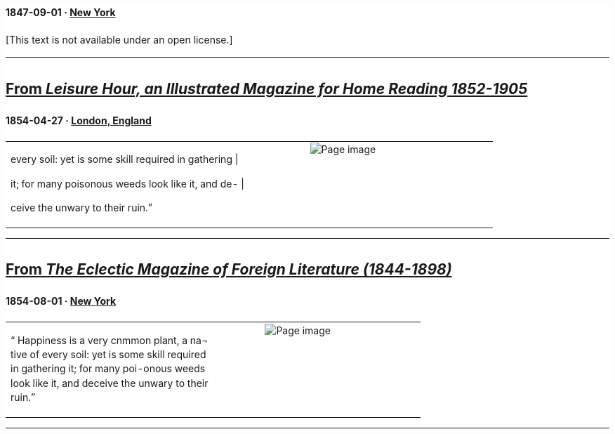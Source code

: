 #### 1847-09-01 &middot; [New York](http://dbpedia.org/resource/New_York_City)

[This text is not available under an open license.]

---

## [From _Leisure Hour, an Illustrated Magazine for Home Reading 1852-1905_](https://archive.org/details/sim_leisure-hour-an-illustrated-magazine-for-home-reading_1854-04-27_3_122/page/n12/mode/1up?view=theater)

#### 1854-04-27 &middot; [London, England](http://dbpedia.org/resource/London)

<table style="width: 100%;"><tr><td style="width: 50%">

  
  
every soil: yet is some skill required in gathering |  
  
it; for many poisonous weeds look like it, and de- |  
  
ceive the unwary to their ruin.”
</td><td style="width: 50%; max-height: 75%; margin: auto; display: block;">
<img alt="Page image" src="https://iiif.archive.org/image/iiif/2/sim_leisure-hour-an-illustrated-magazine-for-home-reading_1854-04-27_3_122%2Fsim_leisure-hour-an-illustrated-magazine-for-home-reading_1854-04-27_3_122_jp2.zip%2Fsim_leisure-hour-an-illustrated-magazine-for-home-reading_1854-04-27_3_122_jp2%2Fsim_leisure-hour-an-illustrated-magazine-for-home-reading_1854-04-27_3_122_0012.jp2/pct:7.757234726688103,19.363325440673506,36.454983922829584,3.3675348592475665/600,/0/default.jpg"/>
</td>
</tr></table>

---

## [From _The Eclectic Magazine of Foreign Literature (1844-1898)_](https://archive.org/details/sim_eclectic-magazine-of-foreign-literature_1854-08_32_4/page/n66/mode/1up?view=theater)

#### 1854-08-01 &middot; [New York](http://dbpedia.org/resource/New_York_City)

<table style="width: 100%;"><tr><td style="width: 50%">

  
  
“ Happiness is a very cnmmon plant, a na¬  
tive of every soil: yet is some skill required  
in gathering it; for many poi-onous weeds  
look like it, and deceive the unwary to their  
ruin.”
</td><td style="width: 50%; max-height: 75%; margin: auto; display: block;">
<img alt="Page image" src="https://iiif.archive.org/image/iiif/2/sim_eclectic-magazine-of-foreign-literature_1854-08_32_4%2Fsim_eclectic-magazine-of-foreign-literature_1854-08_32_4_jp2.zip%2Fsim_eclectic-magazine-of-foreign-literature_1854-08_32_4_jp2%2Fsim_eclectic-magazine-of-foreign-literature_1854-08_32_4_0066.jp2/pct:13.25301204819277,13.3623030961434,34.738955823293175,6.3009234111895704/600,/0/default.jpg"/>
</td>
</tr></table>

---
